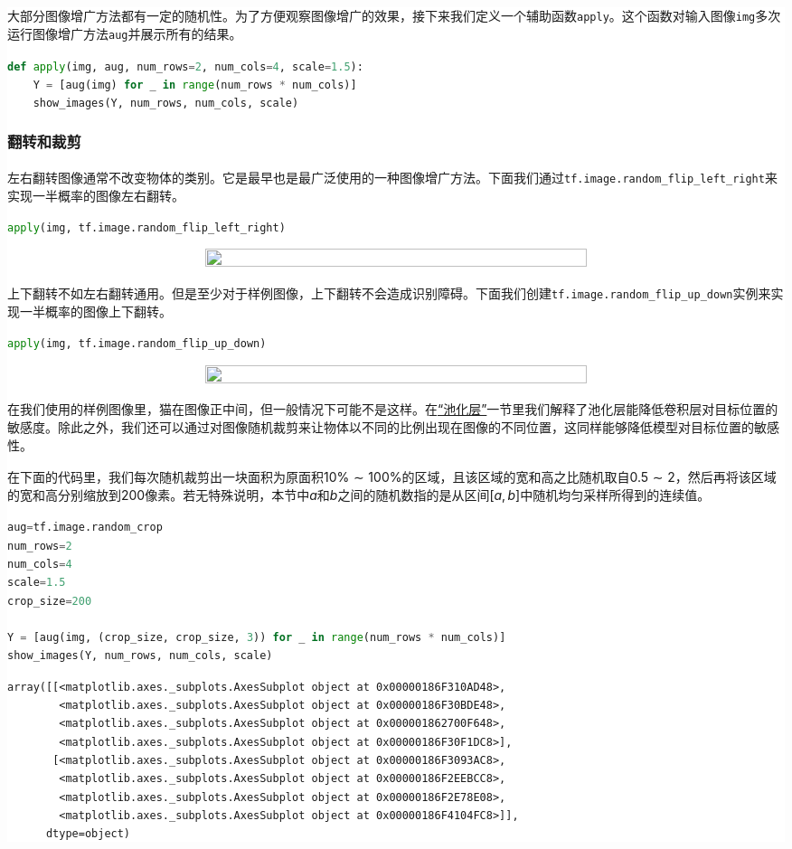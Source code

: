 大部分图像增广方法都有一定的随机性。为了方便观察图像增广的效果，接下来我们定义一个辅助函数`apply`。这个函数对输入图像`img`多次运行图像增广方法`aug`并展示所有的结果。


```python
def apply(img, aug, num_rows=2, num_cols=4, scale=1.5):
    Y = [aug(img) for _ in range(num_rows * num_cols)]
    show_images(Y, num_rows, num_cols, scale)
```

### 翻转和裁剪

左右翻转图像通常不改变物体的类别。它是最早也是最广泛使用的一种图像增广方法。下面我们通过`tf.image.random_flip_left_right`来实现一半概率的图像左右翻转。


```python
apply(img, tf.image.random_flip_left_right)
```


<p align="center">
    <img width="70%" height="70%" src="http://images.iterate.site/blog/image/20200525/GSDQDMjA3hpx.png?imageslim">
</p>


上下翻转不如左右翻转通用。但是至少对于样例图像，上下翻转不会造成识别障碍。下面我们创建`tf.image.random_flip_up_down`实例来实现一半概率的图像上下翻转。


```python
apply(img, tf.image.random_flip_up_down)
```


<p align="center">
    <img width="70%" height="70%" src="http://images.iterate.site/blog/image/20200525/JHR7W2nRRHfy.png?imageslim">
</p>



在我们使用的样例图像里，猫在图像正中间，但一般情况下可能不是这样。在[“池化层”](../chapter_convolutional-neural-networks/pooling.ipynb)一节里我们解释了池化层能降低卷积层对目标位置的敏感度。除此之外，我们还可以通过对图像随机裁剪来让物体以不同的比例出现在图像的不同位置，这同样能够降低模型对目标位置的敏感性。

在下面的代码里，我们每次随机裁剪出一块面积为原面积$10\% \sim 100\%$的区域，且该区域的宽和高之比随机取自$0.5 \sim 2$，然后再将该区域的宽和高分别缩放到200像素。若无特殊说明，本节中$a$和$b$之间的随机数指的是从区间$[a,b]$中随机均匀采样所得到的连续值。


```python
aug=tf.image.random_crop
num_rows=2
num_cols=4
scale=1.5
crop_size=200

Y = [aug(img, (crop_size, crop_size, 3)) for _ in range(num_rows * num_cols)]
show_images(Y, num_rows, num_cols, scale)
```




    array([[<matplotlib.axes._subplots.AxesSubplot object at 0x00000186F310AD48>,
            <matplotlib.axes._subplots.AxesSubplot object at 0x00000186F30BDE48>,
            <matplotlib.axes._subplots.AxesSubplot object at 0x000001862700F648>,
            <matplotlib.axes._subplots.AxesSubplot object at 0x00000186F30F1DC8>],
           [<matplotlib.axes._subplots.AxesSubplot object at 0x00000186F3093AC8>,
            <matplotlib.axes._subplots.AxesSubplot object at 0x00000186F2EEBCC8>,
            <matplotlib.axes._subplots.AxesSubplot object at 0x00000186F2E78E08>,
            <matplotlib.axes._subplots.AxesSubplot object at 0x00000186F4104FC8>]],
          dtype=object)
